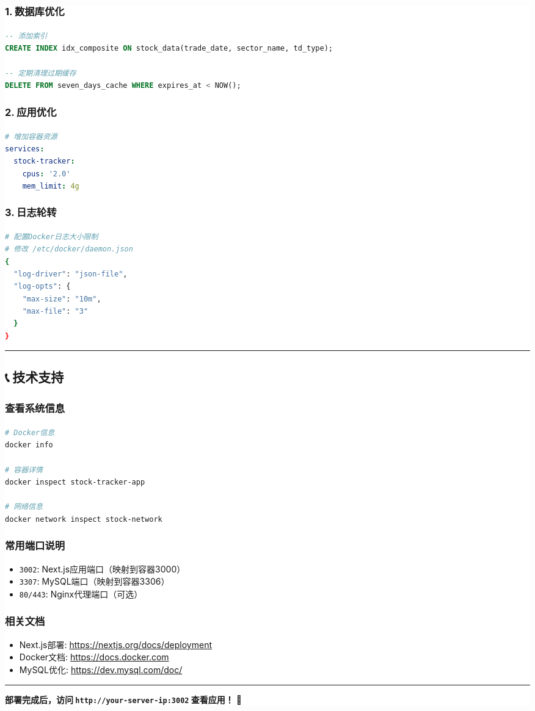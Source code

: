 ### 1. 数据库优化

```sql
-- 添加索引
CREATE INDEX idx_composite ON stock_data(trade_date, sector_name, td_type);

-- 定期清理过期缓存
DELETE FROM seven_days_cache WHERE expires_at < NOW();
```

### 2. 应用优化

```yaml
# 增加容器资源
services:
  stock-tracker:
    cpus: '2.0'
    mem_limit: 4g
```

### 3. 日志轮转

```bash
# 配置Docker日志大小限制
# 修改 /etc/docker/daemon.json
{
  "log-driver": "json-file",
  "log-opts": {
    "max-size": "10m",
    "max-file": "3"
  }
}
```

---

## 📞 技术支持

### 查看系统信息

```bash
# Docker信息
docker info

# 容器详情
docker inspect stock-tracker-app

# 网络信息
docker network inspect stock-network
```

### 常用端口说明

- `3002`: Next.js应用端口（映射到容器3000）
- `3307`: MySQL端口（映射到容器3306）
- `80/443`: Nginx代理端口（可选）

### 相关文档

- Next.js部署: https://nextjs.org/docs/deployment
- Docker文档: https://docs.docker.com
- MySQL优化: https://dev.mysql.com/doc/

---

**部署完成后，访问 `http://your-server-ip:3002` 查看应用！** 🎉